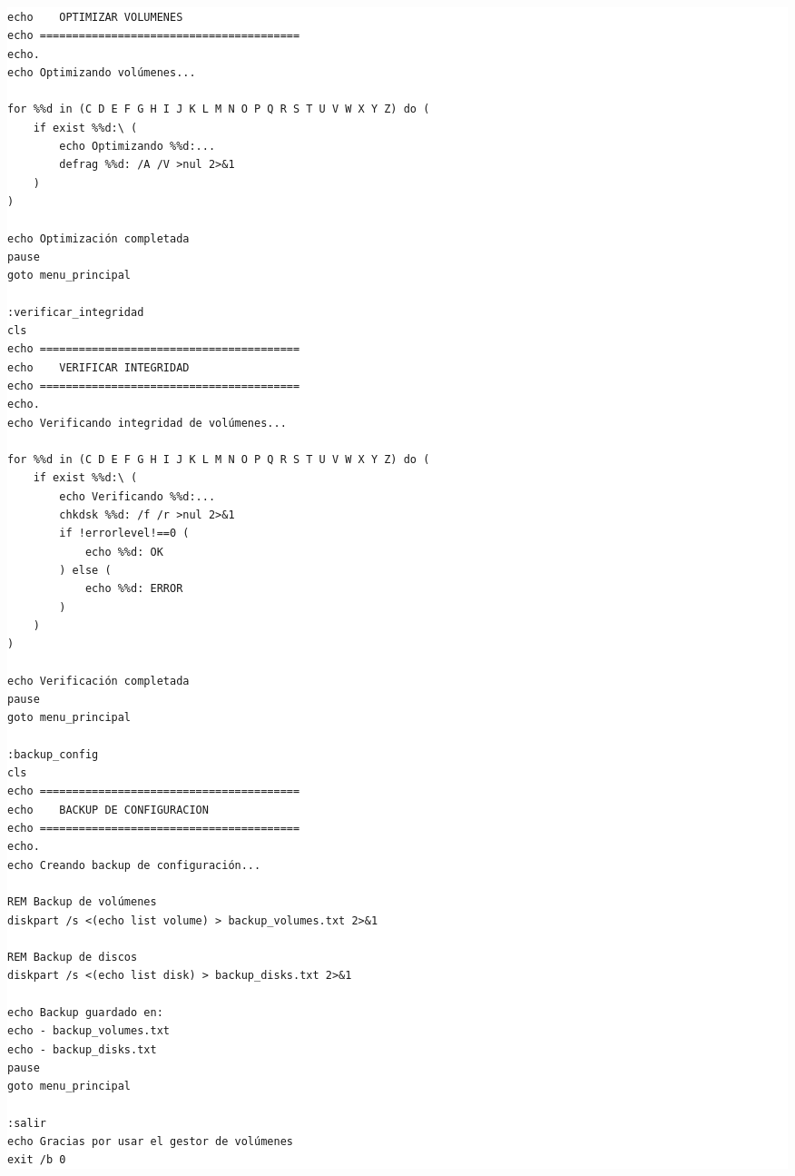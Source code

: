 ```batch
echo    OPTIMIZAR VOLUMENES
echo ========================================
echo.
echo Optimizando volúmenes...

for %%d in (C D E F G H I J K L M N O P Q R S T U V W X Y Z) do (
    if exist %%d:\ (
        echo Optimizando %%d:...
        defrag %%d: /A /V >nul 2>&1
    )
)

echo Optimización completada
pause
goto menu_principal

:verificar_integridad
cls
echo ========================================
echo    VERIFICAR INTEGRIDAD
echo ========================================
echo.
echo Verificando integridad de volúmenes...

for %%d in (C D E F G H I J K L M N O P Q R S T U V W X Y Z) do (
    if exist %%d:\ (
        echo Verificando %%d:...
        chkdsk %%d: /f /r >nul 2>&1
        if !errorlevel!==0 (
            echo %%d: OK
        ) else (
            echo %%d: ERROR
        )
    )
)

echo Verificación completada
pause
goto menu_principal

:backup_config
cls
echo ========================================
echo    BACKUP DE CONFIGURACION
echo ========================================
echo.
echo Creando backup de configuración...

REM Backup de volúmenes
diskpart /s <(echo list volume) > backup_volumes.txt 2>&1

REM Backup de discos
diskpart /s <(echo list disk) > backup_disks.txt 2>&1

echo Backup guardado en:
echo - backup_volumes.txt
echo - backup_disks.txt
pause
goto menu_principal

:salir
echo Gracias por usar el gestor de volúmenes
exit /b 0
```